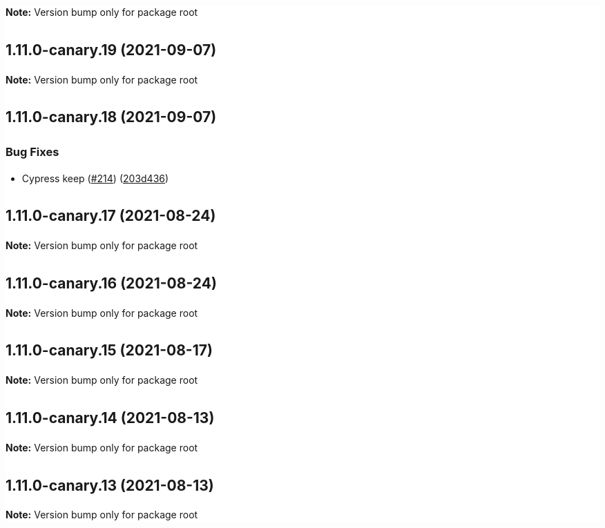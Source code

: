 **Note:** Version bump only for package root





## 1.11.0-canary.19 (2021-09-07)

**Note:** Version bump only for package root





## 1.11.0-canary.18 (2021-09-07)


### Bug Fixes

* Cypress keep ([#214](https://github.com/echobind/bisonapp/issues/214)) ([203d436](https://github.com/echobind/bisonapp/commit/203d436e0953e6f197206c66b08fb05744f35a1f))



## 1.11.0-canary.17 (2021-08-24)

**Note:** Version bump only for package root





## 1.11.0-canary.16 (2021-08-24)

**Note:** Version bump only for package root





## 1.11.0-canary.15 (2021-08-17)

**Note:** Version bump only for package root





## 1.11.0-canary.14 (2021-08-13)

**Note:** Version bump only for package root





## 1.11.0-canary.13 (2021-08-13)

**Note:** Version bump only for package root



